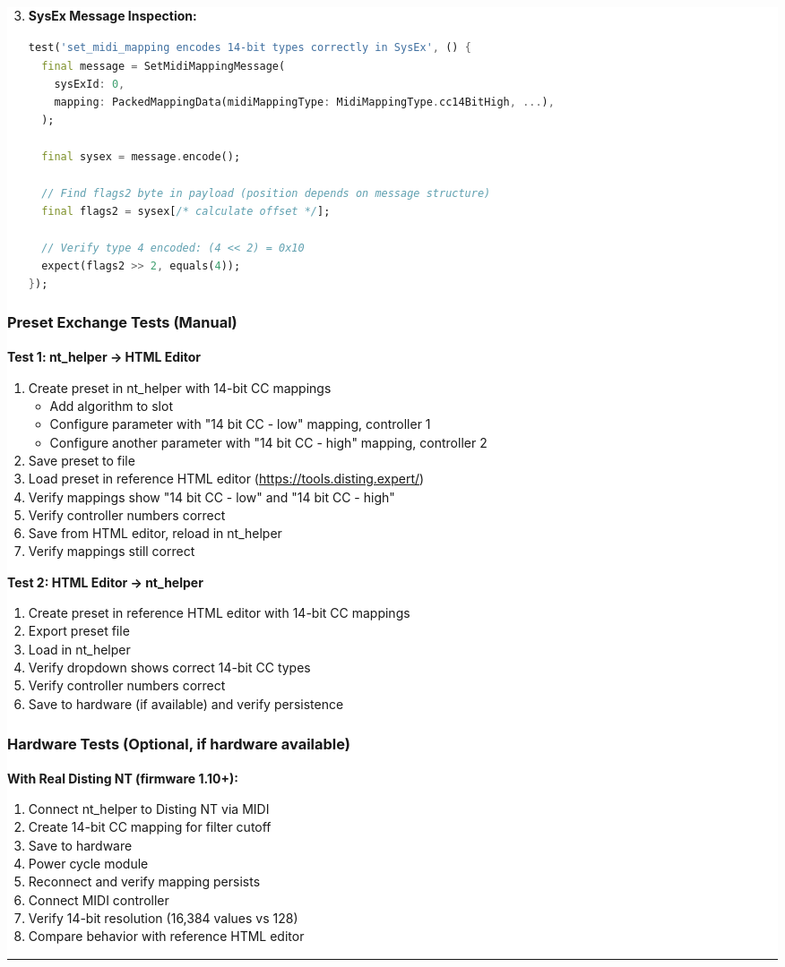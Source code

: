 3. **SysEx Message Inspection:**
   ```dart
   test('set_midi_mapping encodes 14-bit types correctly in SysEx', () {
     final message = SetMidiMappingMessage(
       sysExId: 0,
       mapping: PackedMappingData(midiMappingType: MidiMappingType.cc14BitHigh, ...),
     );

     final sysex = message.encode();

     // Find flags2 byte in payload (position depends on message structure)
     final flags2 = sysex[/* calculate offset */];

     // Verify type 4 encoded: (4 << 2) = 0x10
     expect(flags2 >> 2, equals(4));
   });
   ```

### Preset Exchange Tests (Manual)

**Test 1: nt_helper → HTML Editor**
1. Create preset in nt_helper with 14-bit CC mappings
   - Add algorithm to slot
   - Configure parameter with "14 bit CC - low" mapping, controller 1
   - Configure another parameter with "14 bit CC - high" mapping, controller 2
2. Save preset to file
3. Load preset in reference HTML editor (https://tools.disting.expert/)
4. Verify mappings show "14 bit CC - low" and "14 bit CC - high"
5. Verify controller numbers correct
6. Save from HTML editor, reload in nt_helper
7. Verify mappings still correct

**Test 2: HTML Editor → nt_helper**
1. Create preset in reference HTML editor with 14-bit CC mappings
2. Export preset file
3. Load in nt_helper
4. Verify dropdown shows correct 14-bit CC types
5. Verify controller numbers correct
6. Save to hardware (if available) and verify persistence

### Hardware Tests (Optional, if hardware available)

**With Real Disting NT (firmware 1.10+):**
1. Connect nt_helper to Disting NT via MIDI
2. Create 14-bit CC mapping for filter cutoff
3. Save to hardware
4. Power cycle module
5. Reconnect and verify mapping persists
6. Connect MIDI controller
7. Verify 14-bit resolution (16,384 values vs 128)
8. Compare behavior with reference HTML editor

---
